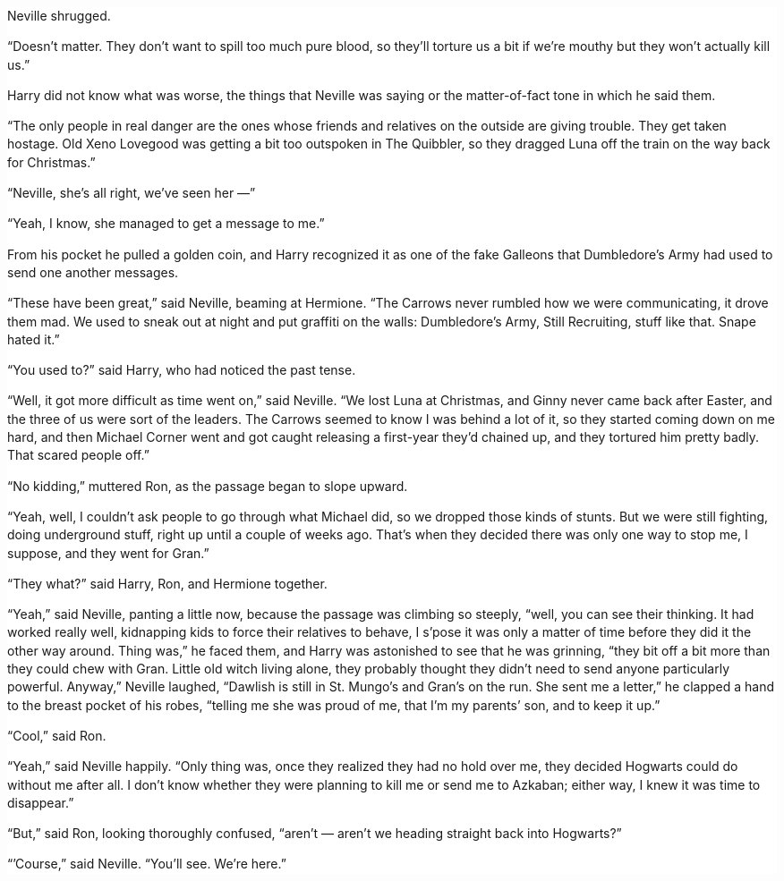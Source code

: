 Neville shrugged. 

“Doesn’t matter. They don’t want to spill too much pure blood, so they’ll torture us a bit if we’re mouthy but they won’t actually kill us.” 

Harry did not know what was worse, the things that Neville was saying or the matter-of-fact tone in which he said them. 

“The only people in real danger are the ones whose friends and relatives on the outside are giving trouble. They get taken hostage. Old Xeno Lovegood was getting a bit too outspoken in The Quibbler, so they dragged Luna off the train on the way back for Christmas.” 

“Neville, she’s all right, we’ve seen her —” 

“Yeah, I know, she managed to get a message to me.” 

From his pocket he pulled a golden coin, and Harry recognized it as one of the fake Galleons that Dumbledore’s Army had used to send one another messages. 

“These have been great,” said Neville, beaming at Hermione. “The Carrows never rumbled how we were communicating, it drove them mad. We used to sneak out at night and put graffiti on the walls: Dumbledore’s Army, Still Recruiting, stuff like that. Snape hated it.” 

“You used to?” said Harry, who had noticed the past tense. 

“Well, it got more difficult as time went on,” said Neville. “We lost Luna at Christmas, and Ginny never came back after Easter, and the three of us were sort of the leaders. The Carrows seemed to know I was behind a lot of it, so they started coming down on me hard, and then Michael Corner went and got caught releasing a first-year they’d chained up, and they tortured him pretty badly. That scared people off.” 

“No kidding,” muttered Ron, as the passage began to slope upward. 

“Yeah, well, I couldn’t ask people to go through what Michael did, so we dropped those kinds of stunts. But we were still fighting, doing underground stuff, right up until a couple of weeks ago. That’s when they decided there was only one way to stop me, I suppose, and they went for Gran.” 

“They what?” said Harry, Ron, and Hermione together. 

“Yeah,” said Neville, panting a little now, because the passage was climbing so steeply, “well, you can see their thinking. It had worked really well, kidnapping kids to force their relatives to behave, I s’pose it was only a matter of time before they did it the other way around. Thing was,” he faced them, and Harry was astonished to see that he was grinning, “they bit off a bit more than they could chew with Gran. Little old witch living alone, they probably thought they didn’t need to send anyone particularly powerful. Anyway,” Neville laughed, “Dawlish is still in St. Mungo’s and Gran’s on the run. She sent me a letter,” he clapped a hand to the breast pocket of his robes, “telling me she was proud of me, that I’m my parents’ son, and to keep it up.” 

“Cool,” said Ron. 

“Yeah,” said Neville happily. “Only thing was, once they realized they had no hold over me, they decided Hogwarts could do without me after all. I don’t know whether they were planning to kill me or send me to Azkaban; either way, I knew it was time to disappear.” 

“But,” said Ron, looking thoroughly confused, “aren’t — aren’t we heading straight back into Hogwarts?” 

“’Course,” said Neville. “You’ll see. We’re here.” 
